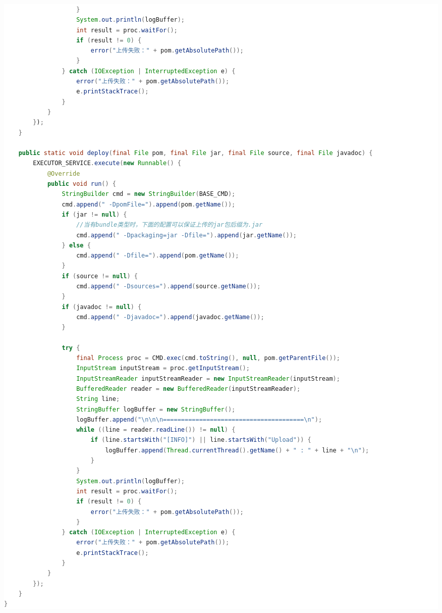 ```java
                    }
                    System.out.println(logBuffer);
                    int result = proc.waitFor();
                    if (result != 0) {
                        error("上传失败：" + pom.getAbsolutePath());
                    }
                } catch (IOException | InterruptedException e) {
                    error("上传失败：" + pom.getAbsolutePath());
                    e.printStackTrace();
                }
            }
        });
    }

    public static void deploy(final File pom, final File jar, final File source, final File javadoc) {
        EXECUTOR_SERVICE.execute(new Runnable() {
            @Override
            public void run() {
                StringBuilder cmd = new StringBuilder(BASE_CMD);
                cmd.append(" -DpomFile=").append(pom.getName());
                if (jar != null) {
                    //当有bundle类型时，下面的配置可以保证上传的jar包后缀为.jar
                    cmd.append(" -Dpackaging=jar -Dfile=").append(jar.getName());
                } else {
                    cmd.append(" -Dfile=").append(pom.getName());
                }
                if (source != null) {
                    cmd.append(" -Dsources=").append(source.getName());
                }
                if (javadoc != null) {
                    cmd.append(" -Djavadoc=").append(javadoc.getName());
                }

                try {
                    final Process proc = CMD.exec(cmd.toString(), null, pom.getParentFile());
                    InputStream inputStream = proc.getInputStream();
                    InputStreamReader inputStreamReader = new InputStreamReader(inputStream);
                    BufferedReader reader = new BufferedReader(inputStreamReader);
                    String line;
                    StringBuffer logBuffer = new StringBuffer();
                    logBuffer.append("\n\n\n=======================================\n");
                    while ((line = reader.readLine()) != null) {
                        if (line.startsWith("[INFO]") || line.startsWith("Upload")) {
                            logBuffer.append(Thread.currentThread().getName() + " : " + line + "\n");
                        }
                    }
                    System.out.println(logBuffer);
                    int result = proc.waitFor();
                    if (result != 0) {
                        error("上传失败：" + pom.getAbsolutePath());
                    }
                } catch (IOException | InterruptedException e) {
                    error("上传失败：" + pom.getAbsolutePath());
                    e.printStackTrace();
                }
            }
        });
    }
}
```
